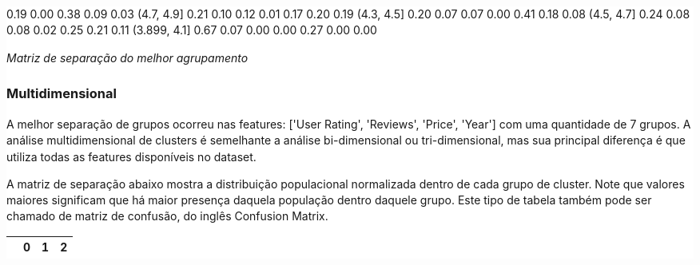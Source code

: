 <td align="right">0.19</td>
<td align="right">0.00</td>
<td align="right">0.38</td>
<td align="right">0.09</td>
<td align="right">0.03</td>
</tr>
<tr>
<td align="left">(4.7, 4.9]</td>
<td align="right">0.21</td>
<td align="right">0.10</td>
<td align="right">0.12</td>
<td align="right">0.01</td>
<td align="right">0.17</td>
<td align="right">0.20</td>
<td align="right">0.19</td>
</tr>
<tr>
<td align="left">(4.3, 4.5]</td>
<td align="right">0.20</td>
<td align="right">0.07</td>
<td align="right">0.07</td>
<td align="right">0.00</td>
<td align="right">0.41</td>
<td align="right">0.18</td>
<td align="right">0.08</td>
</tr>
<tr>
<td align="left">(4.5, 4.7]</td>
<td align="right">0.24</td>
<td align="right">0.08</td>
<td align="right">0.08</td>
<td align="right">0.02</td>
<td align="right">0.25</td>
<td align="right">0.21</td>
<td align="right">0.11</td>
</tr>
<tr>
<td align="left">(3.899, 4.1]</td>
<td align="right">0.67</td>
<td align="right">0.07</td>
<td align="right">0.00</td>
<td align="right">0.00</td>
<td align="right">0.27</td>
<td align="right">0.00</td>
<td align="right">0.00</td>
</tr>
</tbody>
</table><p><em>Matriz de separação do melhor agrupamento</em></p>
<h3>Multidimensional</h3>
<p>A melhor separação de grupos ocorreu nas features: ['User Rating', 'Reviews', 'Price', 'Year'] com uma quantidade de 7 grupos. A análise multidimensional de clusters é semelhante a análise bi-dimensional ou tri-dimensional, mas sua principal diferença é que utiliza todas as features disponíveis no dataset.</p>
<p>A matriz de separação abaixo mostra a distribuição populacional normalizada dentro de cada grupo de cluster. Note que valores maiores significam que há maior presença daquela população dentro daquele grupo. Este tipo de tabela também pode ser chamado de matriz de confusão, do inglês Confusion Matrix.</p>
<table>
<thead>
<tr>
<th align="left"></th>
<th align="right">0</th>
<th align="right">1</th>
<th align="right">2</th>